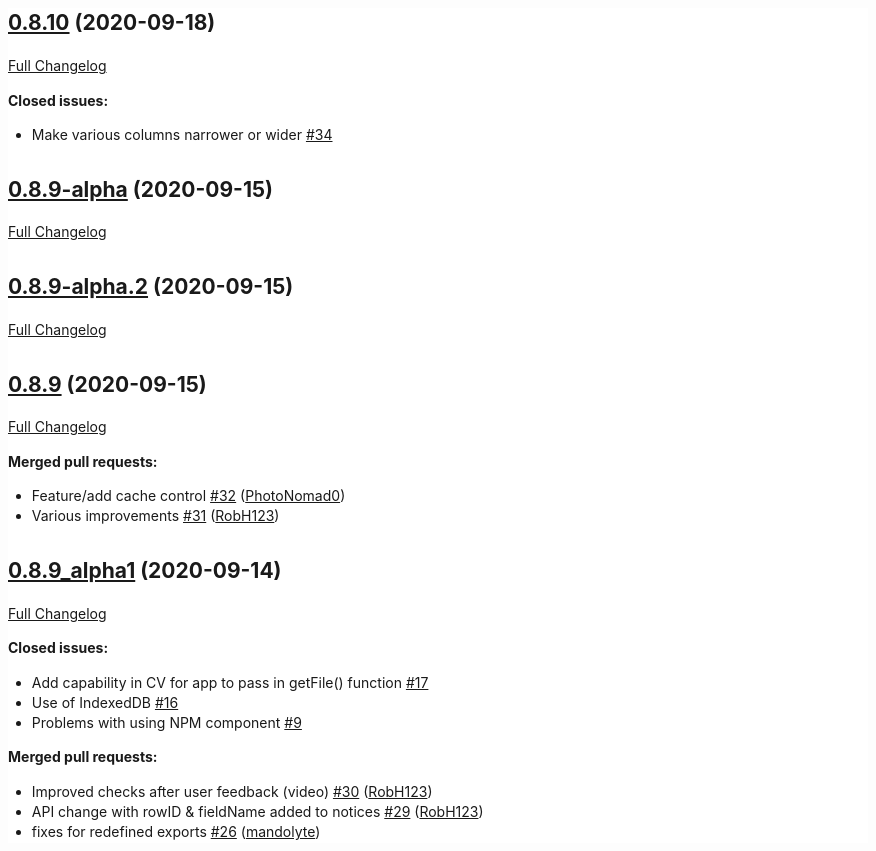 ## [0.8.10](https://github.com/unfoldingWord/uw-content-validation/tree/0.8.10) (2020-09-18)

[Full Changelog](https://github.com/unfoldingWord/uw-content-validation/compare/0.8.9-alpha...0.8.10)

**Closed issues:**

- Make various columns narrower or wider [\#34](https://github.com/unfoldingWord/uw-content-validation/issues/34)

## [0.8.9-alpha](https://github.com/unfoldingWord/uw-content-validation/tree/0.8.9-alpha) (2020-09-15)

[Full Changelog](https://github.com/unfoldingWord/uw-content-validation/compare/0.8.9-alpha.2...0.8.9-alpha)

## [0.8.9-alpha.2](https://github.com/unfoldingWord/uw-content-validation/tree/0.8.9-alpha.2) (2020-09-15)

[Full Changelog](https://github.com/unfoldingWord/uw-content-validation/compare/0.8.9...0.8.9-alpha.2)

## [0.8.9](https://github.com/unfoldingWord/uw-content-validation/tree/0.8.9) (2020-09-15)

[Full Changelog](https://github.com/unfoldingWord/uw-content-validation/compare/0.8.9_alpha1...0.8.9)

**Merged pull requests:**

- Feature/add cache control [\#32](https://github.com/unfoldingWord/uw-content-validation/pull/32) ([PhotoNomad0](https://github.com/PhotoNomad0))
- Various improvements [\#31](https://github.com/unfoldingWord/uw-content-validation/pull/31) ([RobH123](https://github.com/RobH123))

## [0.8.9_alpha1](https://github.com/unfoldingWord/uw-content-validation/tree/0.8.9_alpha1) (2020-09-14)

[Full Changelog](https://github.com/unfoldingWord/uw-content-validation/compare/$npm_package_version...0.8.9_alpha1)

**Closed issues:**

- Add capability in CV for app to pass in getFile\(\) function [\#17](https://github.com/unfoldingWord/uw-content-validation/issues/17)
- Use of IndexedDB [\#16](https://github.com/unfoldingWord/uw-content-validation/issues/16)
- Problems with using NPM component [\#9](https://github.com/unfoldingWord/uw-content-validation/issues/9)

**Merged pull requests:**

- Improved checks after user feedback \(video\) [\#30](https://github.com/unfoldingWord/uw-content-validation/pull/30) ([RobH123](https://github.com/RobH123))
- API change with rowID & fieldName added to notices [\#29](https://github.com/unfoldingWord/uw-content-validation/pull/29) ([RobH123](https://github.com/RobH123))
- fixes for redefined exports [\#26](https://github.com/unfoldingWord/uw-content-validation/pull/26) ([mandolyte](https://github.com/mandolyte))

